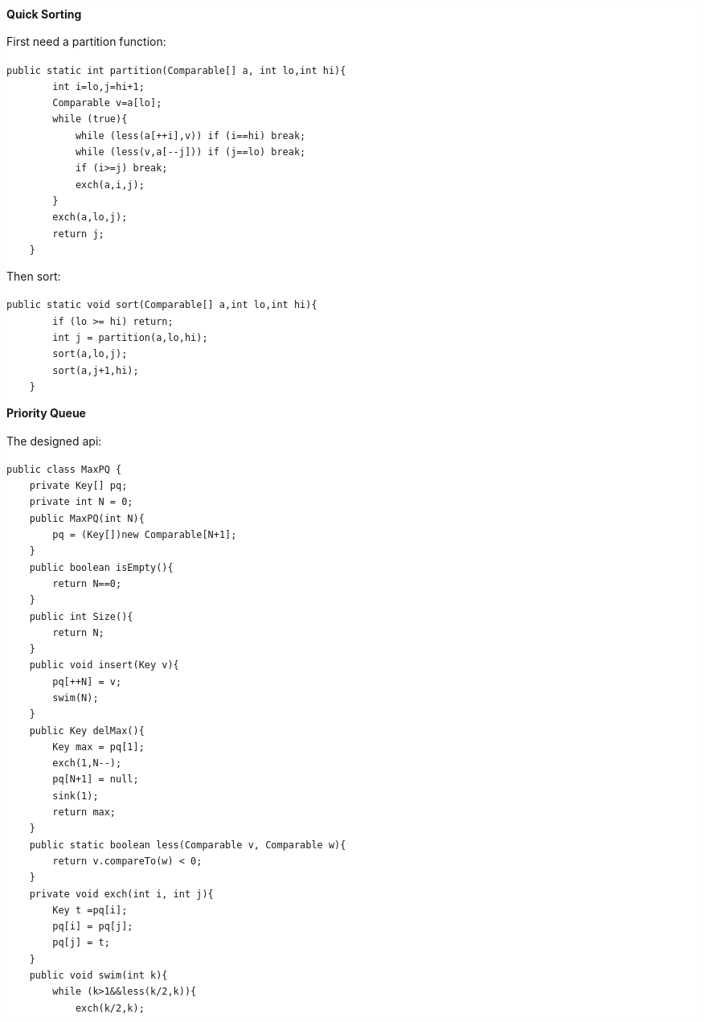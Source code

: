 **Quick Sorting**

First need a partition function:
```
public static int partition(Comparable[] a, int lo,int hi){
        int i=lo,j=hi+1;
        Comparable v=a[lo];
        while (true){
            while (less(a[++i],v)) if (i==hi) break;
            while (less(v,a[--j])) if (j==lo) break;
            if (i>=j) break;
            exch(a,i,j);
        }
        exch(a,lo,j);
        return j;
    }
```

Then sort:
```
public static void sort(Comparable[] a,int lo,int hi){
        if (lo >= hi) return;
        int j = partition(a,lo,hi);
        sort(a,lo,j);
        sort(a,j+1,hi);
    }
```

**Priority Queue**

The designed api:
```
public class MaxPQ {
    private Key[] pq;
    private int N = 0;
    public MaxPQ(int N){
        pq = (Key[])new Comparable[N+1];
    }
    public boolean isEmpty(){
        return N==0;
    }
    public int Size(){
        return N;
    }
    public void insert(Key v){
        pq[++N] = v;
        swim(N);
    }
    public Key delMax(){
        Key max = pq[1];
        exch(1,N--);
        pq[N+1] = null;
        sink(1);
        return max;
    }
    public static boolean less(Comparable v, Comparable w){
        return v.compareTo(w) < 0;
    }
    private void exch(int i, int j){
        Key t =pq[i];
        pq[i] = pq[j];
        pq[j] = t;
    }
    public void swim(int k){
        while (k>1&&less(k/2,k)){
            exch(k/2,k);
```